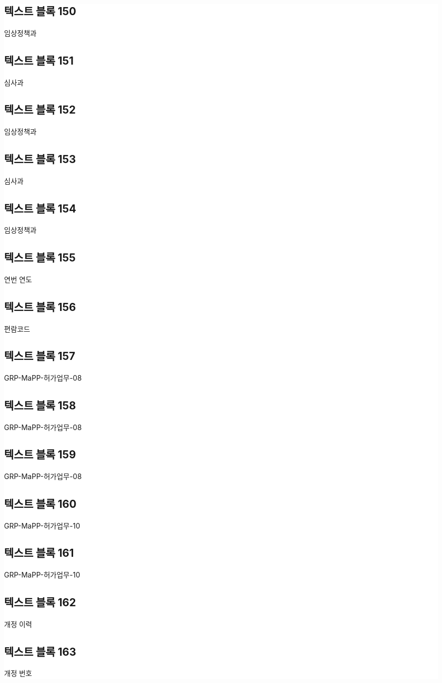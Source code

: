 ## 텍스트 블록 150
임상정책과

## 텍스트 블록 151
심사과

## 텍스트 블록 152
임상정책과

## 텍스트 블록 153
심사과

## 텍스트 블록 154
임상정책과

## 텍스트 블록 155
연번 연도

## 텍스트 블록 156
편람코드

## 텍스트 블록 157
GRP-MaPP-허가업무-08

## 텍스트 블록 158
GRP-MaPP-허가업무-08

## 텍스트 블록 159
GRP-MaPP-허가업무-08

## 텍스트 블록 160
GRP-MaPP-허가업무-10

## 텍스트 블록 161
GRP-MaPP-허가업무-10

## 텍스트 블록 162
개정 이력

## 텍스트 블록 163
개정 번호
